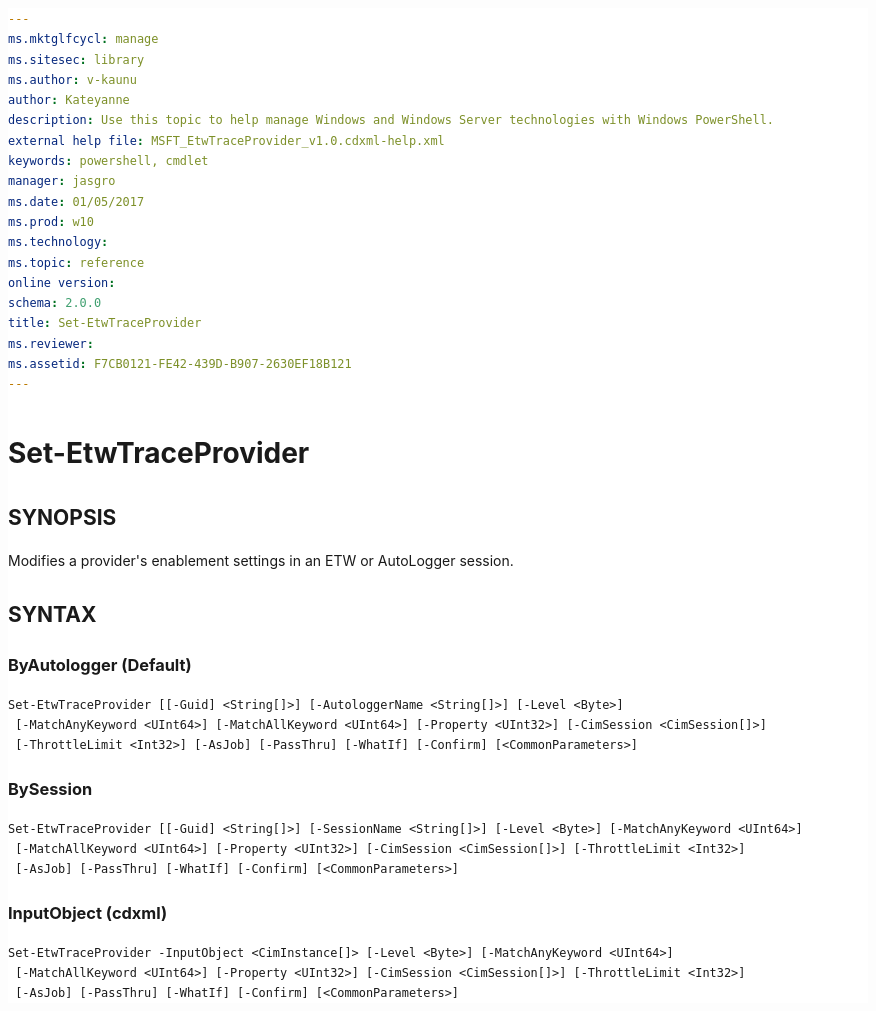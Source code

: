```yaml
---
ms.mktglfcycl: manage
ms.sitesec: library
ms.author: v-kaunu
author: Kateyanne
description: Use this topic to help manage Windows and Windows Server technologies with Windows PowerShell.
external help file: MSFT_EtwTraceProvider_v1.0.cdxml-help.xml
keywords: powershell, cmdlet
manager: jasgro
ms.date: 01/05/2017
ms.prod: w10
ms.technology: 
ms.topic: reference
online version: 
schema: 2.0.0
title: Set-EtwTraceProvider
ms.reviewer:
ms.assetid: F7CB0121-FE42-439D-B907-2630EF18B121
---
```


# Set-EtwTraceProvider

## SYNOPSIS
Modifies a provider's enablement settings in an ETW or AutoLogger session.

## SYNTAX

### ByAutologger (Default)
```
Set-EtwTraceProvider [[-Guid] <String[]>] [-AutologgerName <String[]>] [-Level <Byte>]
 [-MatchAnyKeyword <UInt64>] [-MatchAllKeyword <UInt64>] [-Property <UInt32>] [-CimSession <CimSession[]>]
 [-ThrottleLimit <Int32>] [-AsJob] [-PassThru] [-WhatIf] [-Confirm] [<CommonParameters>]
```

### BySession
```
Set-EtwTraceProvider [[-Guid] <String[]>] [-SessionName <String[]>] [-Level <Byte>] [-MatchAnyKeyword <UInt64>]
 [-MatchAllKeyword <UInt64>] [-Property <UInt32>] [-CimSession <CimSession[]>] [-ThrottleLimit <Int32>]
 [-AsJob] [-PassThru] [-WhatIf] [-Confirm] [<CommonParameters>]
```

### InputObject (cdxml)
```
Set-EtwTraceProvider -InputObject <CimInstance[]> [-Level <Byte>] [-MatchAnyKeyword <UInt64>]
 [-MatchAllKeyword <UInt64>] [-Property <UInt32>] [-CimSession <CimSession[]>] [-ThrottleLimit <Int32>]
 [-AsJob] [-PassThru] [-WhatIf] [-Confirm] [<CommonParameters>]
```
